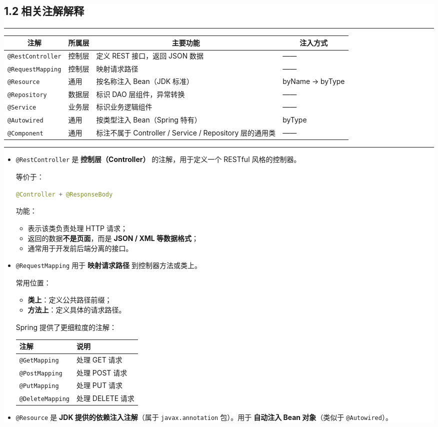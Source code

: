 ## 1.2 相关注解解释

---


| 注解                | 所属层 | 主要功能                  | 注入方式            |
| ----------------- | --- | --------------------- | --------------- |
| `@RestController` | 控制层 | 定义 REST 接口，返回 JSON 数据 | ——              |
| `@RequestMapping` | 控制层 | 映射请求路径                | ——              |
| `@Resource`       | 通用  | 按名称注入 Bean（JDK 标准）    | byName → byType |
| `@Repository`     | 数据层 | 标识 DAO 层组件，异常转换       | ——              |
| `@Service`        | 业务层 | 标识业务逻辑组件              | ——              |
| `@Autowired`      | 通用  | 按类型注入 Bean（Spring 特有） | byType          |
| `@Component`      |通用   | 标注不属于 Controller / Service / Repository 层的通用类 | —— |


---

- `@RestController`  是 **控制层（Controller）** 的注解，用于定义一个 RESTful 风格的控制器。

    等价于：

    ```java
    @Controller + @ResponseBody
    ```

    功能：

    * 表示该类负责处理 HTTP 请求；
    * 返回的数据**不是页面**，而是 **JSON / XML 等数据格式**；
    * 通常用于开发前后端分离的接口。

- `@RequestMapping` 用于 **映射请求路径** 到控制器方法或类上。

    常用位置：

    * **类上**：定义公共路径前缀；
    * **方法上**：定义具体的请求路径。

    Spring 提供了更细粒度的注解：

    | 注解               | 说明           |
    | ---------------- | ------------ |
    | `@GetMapping`    | 处理 GET 请求    |
    | `@PostMapping`   | 处理 POST 请求   |
    | `@PutMapping`    | 处理 PUT 请求    |
    | `@DeleteMapping` | 处理 DELETE 请求 |

- `@Resource` 是 **JDK 提供的依赖注入注解**（属于 `javax.annotation` 包）。用于 **自动注入 Bean 对象**（类似于 `@Autowired`）。
